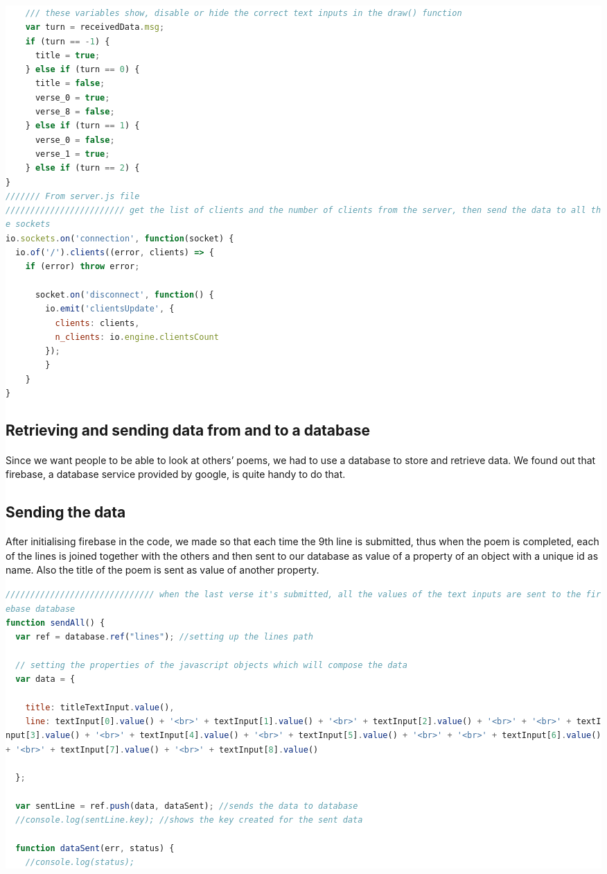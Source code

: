 ``` javascript
    /// these variables show, disable or hide the correct text inputs in the draw() function
    var turn = receivedData.msg;
    if (turn == -1) {
      title = true;
    } else if (turn == 0) {
      title = false;
      verse_0 = true;
      verse_8 = false;
    } else if (turn == 1) {
      verse_0 = false;
      verse_1 = true;
    } else if (turn == 2) {
}
/////// From server.js file
//////////////////////// get the list of clients and the number of clients from the server, then send the data to all the sockets
io.sockets.on('connection', function(socket) {
  io.of('/').clients((error, clients) => {
    if (error) throw error;
    
      socket.on('disconnect', function() {
        io.emit('clientsUpdate', {
          clients: clients,
          n_clients: io.engine.clientsCount
        });
        }
    }
}
```

## Retrieving and sending data from and to a database
Since we want people to be able to look at others’ poems, we had to use a database to store and retrieve data. We found out that firebase, a database service provided by google, is quite handy to do that. 

## Sending the data
After initialising firebase in the code, we made so that each time the 9th line is submitted, thus when the poem is completed, each of the lines is joined together with the others and then sent to our database as value of a property of an object with a unique id as name. Also the title of the poem is sent as value of another property.
``` javascript
////////////////////////////// when the last verse it's submitted, all the values of the text inputs are sent to the firebase database
function sendAll() {
  var ref = database.ref("lines"); //setting up the lines path

  // setting the properties of the javascript objects which will compose the data
  var data = {

    title: titleTextInput.value(),
    line: textInput[0].value() + '<br>' + textInput[1].value() + '<br>' + textInput[2].value() + '<br>' + '<br>' + textInput[3].value() + '<br>' + textInput[4].value() + '<br>' + textInput[5].value() + '<br>' + '<br>' + textInput[6].value() + '<br>' + textInput[7].value() + '<br>' + textInput[8].value()

  };

  var sentLine = ref.push(data, dataSent); //sends the data to database
  //console.log(sentLine.key); //shows the key created for the sent data

  function dataSent(err, status) {
    //console.log(status);
```